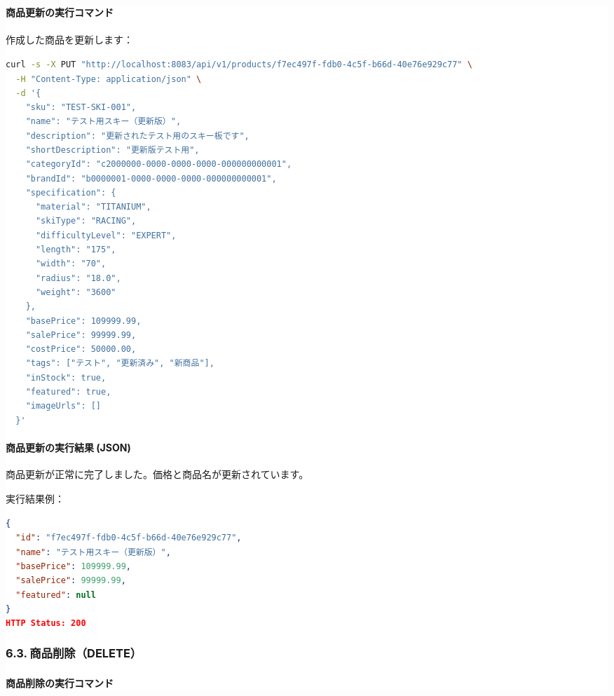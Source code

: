 #### 商品更新の実行コマンド

作成した商品を更新します：

```bash
curl -s -X PUT "http://localhost:8083/api/v1/products/f7ec497f-fdb0-4c5f-b66d-40e76e929c77" \
  -H "Content-Type: application/json" \
  -d '{
    "sku": "TEST-SKI-001",
    "name": "テスト用スキー（更新版）",
    "description": "更新されたテスト用のスキー板です",
    "shortDescription": "更新版テスト用",
    "categoryId": "c2000000-0000-0000-0000-000000000001",
    "brandId": "b0000001-0000-0000-0000-000000000001",
    "specification": {
      "material": "TITANIUM",
      "skiType": "RACING",
      "difficultyLevel": "EXPERT",
      "length": "175",
      "width": "70",
      "radius": "18.0",
      "weight": "3600"
    },
    "basePrice": 109999.99,
    "salePrice": 99999.99,
    "costPrice": 50000.00,
    "tags": ["テスト", "更新済み", "新商品"],
    "inStock": true,
    "featured": true,
    "imageUrls": []
  }'
```

#### 商品更新の実行結果 (JSON)

商品更新が正常に完了しました。価格と商品名が更新されています。

実行結果例：

```json
{
  "id": "f7ec497f-fdb0-4c5f-b66d-40e76e929c77",
  "name": "テスト用スキー（更新版）",
  "basePrice": 109999.99,
  "salePrice": 99999.99,
  "featured": null
}
HTTP Status: 200
```

### 6.3. 商品削除（DELETE）

#### 商品削除の実行コマンド

